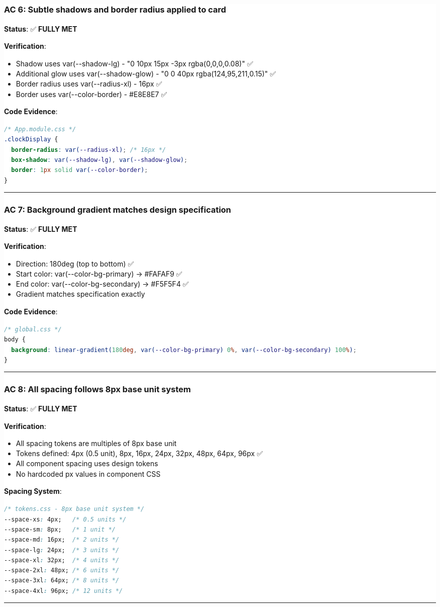 
### AC 6: Subtle shadows and border radius applied to card
**Status**: ✅ **FULLY MET**

**Verification**:
- Shadow uses var(--shadow-lg) - "0 10px 15px -3px rgba(0,0,0,0.08)" ✅
- Additional glow uses var(--shadow-glow) - "0 0 40px rgba(124,95,211,0.15)" ✅
- Border radius uses var(--radius-xl) - 16px ✅
- Border uses var(--color-border) - #E8E8E7 ✅

**Code Evidence**:
```css
/* App.module.css */
.clockDisplay {
  border-radius: var(--radius-xl); /* 16px */
  box-shadow: var(--shadow-lg), var(--shadow-glow);
  border: 1px solid var(--color-border);
}
```

---

### AC 7: Background gradient matches design specification
**Status**: ✅ **FULLY MET**

**Verification**:
- Direction: 180deg (top to bottom) ✅
- Start color: var(--color-bg-primary) → #FAFAF9 ✅
- End color: var(--color-bg-secondary) → #F5F5F4 ✅
- Gradient matches specification exactly

**Code Evidence**:
```css
/* global.css */
body {
  background: linear-gradient(180deg, var(--color-bg-primary) 0%, var(--color-bg-secondary) 100%);
}
```

---

### AC 8: All spacing follows 8px base unit system
**Status**: ✅ **FULLY MET**

**Verification**:
- All spacing tokens are multiples of 8px base unit
- Tokens defined: 4px (0.5 unit), 8px, 16px, 24px, 32px, 48px, 64px, 96px ✅
- All component spacing uses design tokens
- No hardcoded px values in component CSS

**Spacing System**:
```css
/* tokens.css - 8px base unit system */
--space-xs: 4px;   /* 0.5 units */
--space-sm: 8px;   /* 1 unit */
--space-md: 16px;  /* 2 units */
--space-lg: 24px;  /* 3 units */
--space-xl: 32px;  /* 4 units */
--space-2xl: 48px; /* 6 units */
--space-3xl: 64px; /* 8 units */
--space-4xl: 96px; /* 12 units */
```

---